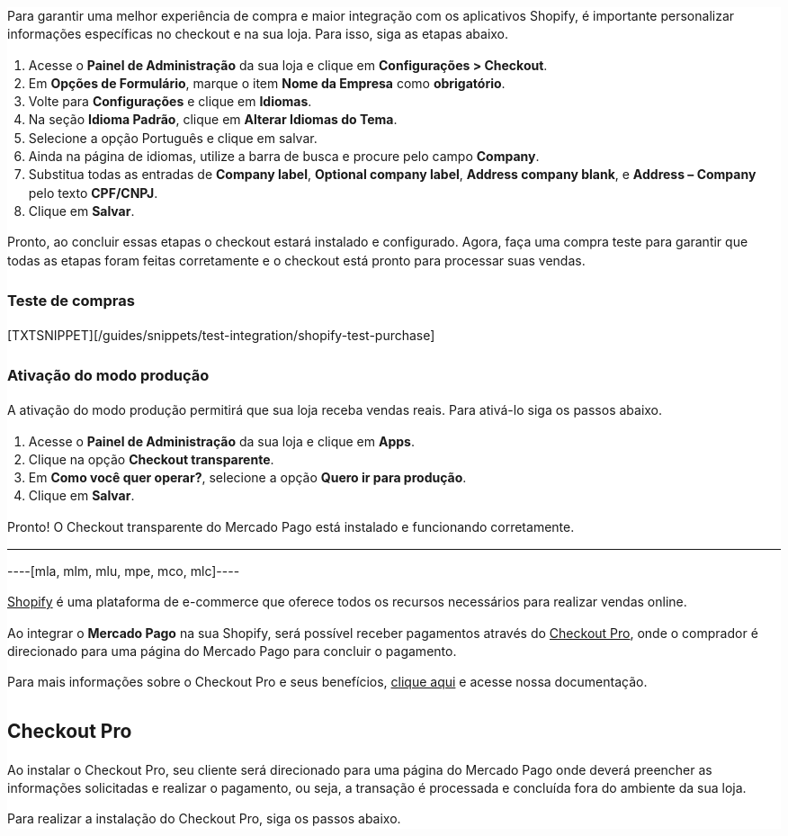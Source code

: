 Para garantir uma melhor experiência de compra e maior integração com os aplicativos Shopify, é importante personalizar informações específicas no checkout e na sua loja. Para isso, siga as etapas abaixo.
 
1. Acesse o **Painel de Administração** da sua loja e clique em **Configurações > Checkout**.
2. Em **Opções de Formulário**, marque o item **Nome da Empresa** como **obrigatório**.
3. Volte para **Configurações** e clique em **Idiomas**.
4. Na seção **Idioma Padrão**, clique em **Alterar Idiomas do Tema**.
5. Selecione a opção Português e clique em salvar.
6. Ainda na página de idiomas, utilize a barra de busca e procure pelo campo **Company**.
7. Substitua todas as entradas de **Company label**, **Optional company label**, **Address company blank**, e **Address – Company** pelo texto **CPF/CNPJ**.
8. Clique em **Salvar**.
 
Pronto, ao concluir essas etapas o checkout estará instalado e configurado. Agora, faça uma compra teste para garantir que todas as etapas foram feitas corretamente e o checkout está pronto para processar suas vendas.

### Teste de compras

[TXTSNIPPET][/guides/snippets/test-integration/shopify-test-purchase]

### Ativação do modo produção

A ativação do modo produção permitirá que sua loja receba vendas reais. Para ativá-lo siga os passos abaixo.

1. Acesse o **Painel de Administração** da sua loja e clique em **Apps**.
2. Clique na opção **Checkout transparente**.
3. Em **Como você quer operar?**, selecione a opção **Quero ir para produção**.
4. Clique em **Salvar**.

Pronto! O Checkout transparente do Mercado Pago está instalado e funcionando corretamente. 

------------

----[mla, mlm, mlu, mpe, mco, mlc]----

[Shopify](https://www.shopify.com.br/) é uma plataforma de e-commerce que oferece todos os recursos necessários para realizar vendas online.

Ao integrar o **Mercado Pago** na sua Shopify, será possível receber pagamentos através do [Checkout Pro](https://www.mercadopago.com.br/developers/pt/guides/online-payments/checkout-pro/introduction), onde o comprador é direcionado para uma página do Mercado Pago para concluir o pagamento.

Para mais informações sobre o Checkout Pro e seus benefícios, [clique aqui](https://www.mercadopago.com.br/developers/pt/guides/online-payments/checkout-pro/introduction) e acesse nossa documentação.

## Checkout Pro

Ao instalar o Checkout Pro, seu cliente será direcionado para uma página do Mercado Pago onde deverá preencher as informações solicitadas e realizar o pagamento, ou seja, a transação é processada e concluída fora do ambiente da sua loja.

Para realizar a instalação do Checkout Pro, siga os passos abaixo.
